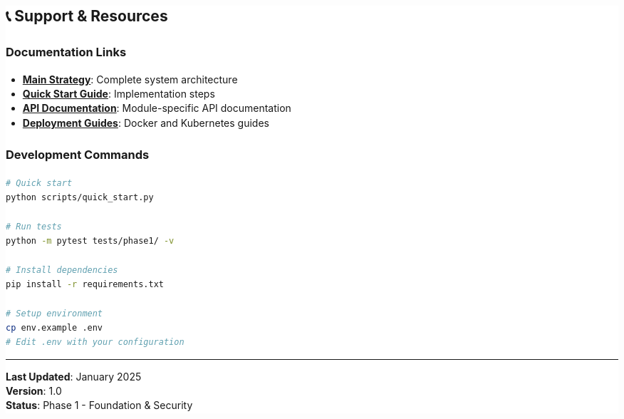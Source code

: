 ## 📞 **Support & Resources**

### **Documentation Links**
- **[Main Strategy](docs/strategy/Langflow_connection.md)**: Complete system architecture
- **[Quick Start Guide](docs/implementation/Langflow_connection_quick_start.md)**: Implementation steps
- **[API Documentation](docs/api/)**: Module-specific API documentation
- **[Deployment Guides](deployment/)**: Docker and Kubernetes guides

### **Development Commands**
```bash
# Quick start
python scripts/quick_start.py

# Run tests
python -m pytest tests/phase1/ -v

# Install dependencies
pip install -r requirements.txt

# Setup environment
cp env.example .env
# Edit .env with your configuration
```

---

**Last Updated**: January 2025  
**Version**: 1.0  
**Status**: Phase 1 - Foundation & Security